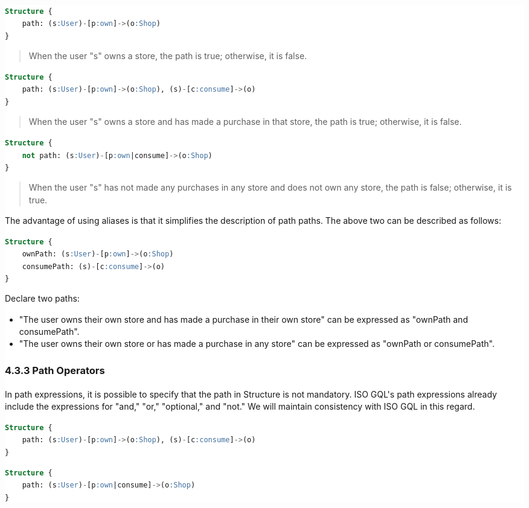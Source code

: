 ```sql
Structure {
    path: (s:User)-[p:own]->(o:Shop)
}
```

> When the user "s" owns a store, the path is true; otherwise, it is false. <br>

```sql
Structure {
    path: (s:User)-[p:own]->(o:Shop), (s)-[c:consume]->(o)
}
```

> When the user "s" owns a store and has made a purchase in that store, the path is true; otherwise, it is false. <br>

```sql
Structure {
    not path: (s:User)-[p:own|consume]->(o:Shop)
}
```

> When the user "s" has not made any purchases in any store and does not own any store, the path is false; otherwise, it is true. <br>

The advantage of using aliases is that it simplifies the description of path paths. The above two can be described as follows:

```sql
Structure {
    ownPath: (s:User)-[p:own]->(o:Shop)
    consumePath: (s)-[c:consume]->(o)
}
```

Declare two paths: <br>

- "The user owns their own store and has made a purchase in their own store" can be expressed as "ownPath and
  consumePath".
- "The user owns their own store or has made a purchase in any store" can be expressed as "ownPath or consumePath".

### 4.3.3 Path Operators

In path expressions, it is possible to specify that the path in Structure is not mandatory. ISO GQL's path expressions already include the expressions for "and," "or," "optional," and "not." We will maintain consistency with ISO GQL in this regard.

```sql
Structure {
    path: (s:User)-[p:own]->(o:Shop), (s)-[c:consume]->(o)
}
```

```sql
Structure {
    path: (s:User)-[p:own|consume]->(o:Shop)
}
```
